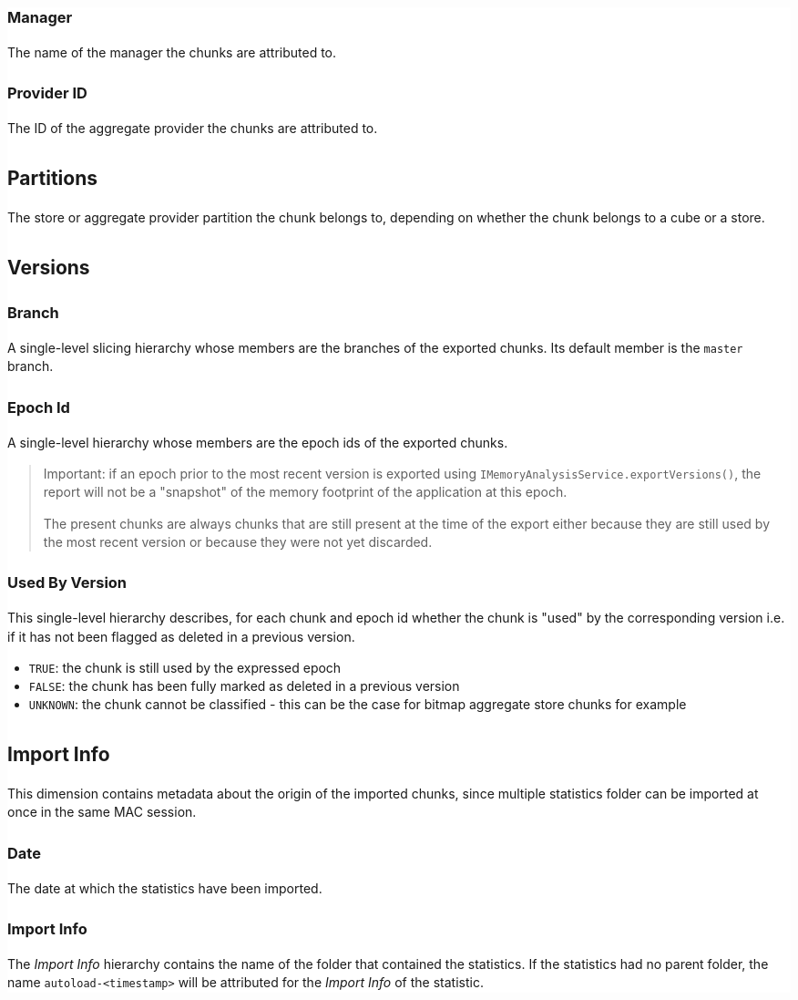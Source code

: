 ### Manager

The name of the manager the chunks are attributed to.

### Provider ID

The ID of the aggregate provider the chunks are attributed to.

## Partitions

The store or aggregate provider partition the chunk belongs to, depending on
whether the chunk belongs to a cube or a store.

## Versions

### Branch

A single-level slicing hierarchy whose members are the branches of the exported
chunks. Its default member is the `master` branch.

### Epoch Id

A single-level hierarchy whose members are the epoch ids of the exported chunks.

> Important: if an epoch prior to the most recent version is exported using
> `IMemoryAnalysisService.exportVersions()`, the report will not be a "snapshot"
> of the memory footprint of the application at this epoch.
>
> The present chunks are always chunks that are still present at the time of the
> export either because they are still used by the most recent version or
> because they were not yet discarded.

### Used By Version

This single-level hierarchy describes, for each chunk and epoch id whether
the chunk is "used" by the corresponding version i.e. if it has not been
flagged as deleted in a previous version.

* `TRUE`: the chunk is still used by the expressed epoch
* `FALSE`: the chunk has been fully marked as deleted in a previous version
* `UNKNOWN`: the chunk cannot be classified - this can be the case for bitmap
  aggregate store chunks for example

## Import Info

This dimension contains metadata about the origin of the imported chunks, since
multiple statistics folder can be imported at once in the same MAC session.

### Date

The date at which the statistics have been imported.

### Import Info

The *Import Info* hierarchy contains the name of the folder that contained the
statistics. If the statistics had no parent folder, the name
`autoload-<timestamp>` will be attributed for the *Import Info* of the
statistic.
